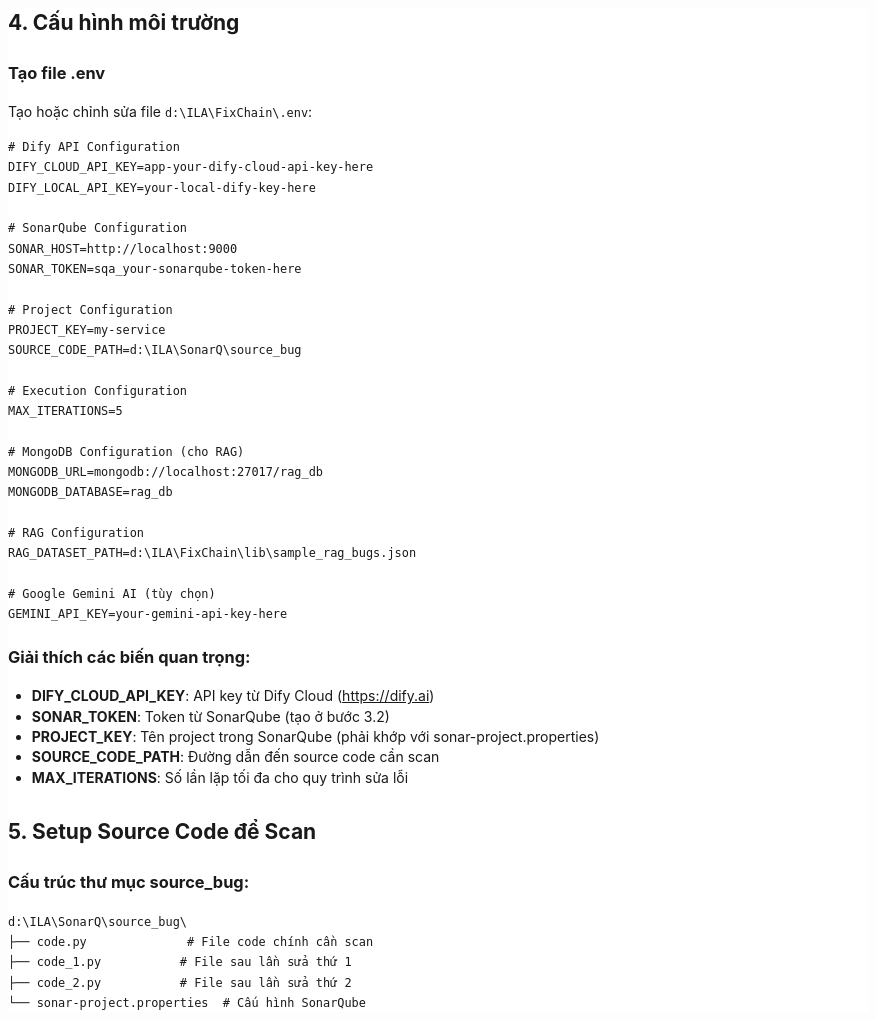 ## 4. Cấu hình môi trường

### Tạo file .env
Tạo hoặc chỉnh sửa file `d:\ILA\FixChain\.env`:

```env
# Dify API Configuration
DIFY_CLOUD_API_KEY=app-your-dify-cloud-api-key-here
DIFY_LOCAL_API_KEY=your-local-dify-key-here

# SonarQube Configuration
SONAR_HOST=http://localhost:9000
SONAR_TOKEN=sqa_your-sonarqube-token-here

# Project Configuration
PROJECT_KEY=my-service
SOURCE_CODE_PATH=d:\ILA\SonarQ\source_bug

# Execution Configuration
MAX_ITERATIONS=5

# MongoDB Configuration (cho RAG)
MONGODB_URL=mongodb://localhost:27017/rag_db
MONGODB_DATABASE=rag_db

# RAG Configuration
RAG_DATASET_PATH=d:\ILA\FixChain\lib\sample_rag_bugs.json

# Google Gemini AI (tùy chọn)
GEMINI_API_KEY=your-gemini-api-key-here
```

### Giải thích các biến quan trọng:

- **DIFY_CLOUD_API_KEY**: API key từ Dify Cloud (https://dify.ai)
- **SONAR_TOKEN**: Token từ SonarQube (tạo ở bước 3.2)
- **PROJECT_KEY**: Tên project trong SonarQube (phải khớp với sonar-project.properties)
- **SOURCE_CODE_PATH**: Đường dẫn đến source code cần scan
- **MAX_ITERATIONS**: Số lần lặp tối đa cho quy trình sửa lỗi

## 5. Setup Source Code để Scan

### Cấu trúc thư mục source_bug:
```
d:\ILA\SonarQ\source_bug\
├── code.py              # File code chính cần scan
├── code_1.py           # File sau lần sửa thứ 1
├── code_2.py           # File sau lần sửa thứ 2
└── sonar-project.properties  # Cấu hình SonarQube
```

